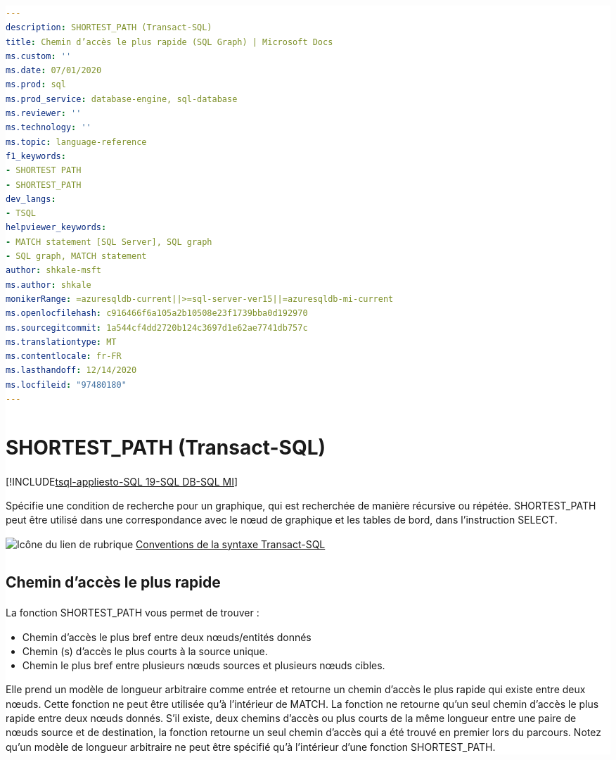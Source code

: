 ```yaml
---
description: SHORTEST_PATH (Transact-SQL)
title: Chemin d’accès le plus rapide (SQL Graph) | Microsoft Docs
ms.custom: ''
ms.date: 07/01/2020
ms.prod: sql
ms.prod_service: database-engine, sql-database
ms.reviewer: ''
ms.technology: ''
ms.topic: language-reference
f1_keywords:
- SHORTEST PATH
- SHORTEST_PATH
dev_langs:
- TSQL
helpviewer_keywords:
- MATCH statement [SQL Server], SQL graph
- SQL graph, MATCH statement
author: shkale-msft
ms.author: shkale
monikerRange: =azuresqldb-current||>=sql-server-ver15||=azuresqldb-mi-current
ms.openlocfilehash: c916466f6a105a2b10508e23f1739bba0d192970
ms.sourcegitcommit: 1a544cf4dd2720b124c3697d1e62ae7741db757c
ms.translationtype: MT
ms.contentlocale: fr-FR
ms.lasthandoff: 12/14/2020
ms.locfileid: "97480180"
---
```

# <a name="shortest_path-transact-sql"></a>SHORTEST_PATH (Transact-SQL)
[!INCLUDE[tsql-appliesto-SQL 19-SQL DB-SQL MI](../../includes/applies-to-version/sqlserver2019-asdb-asdbmi.md)]

  Spécifie une condition de recherche pour un graphique, qui est recherchée de manière récursive ou répétée. SHORTEST_PATH peut être utilisé dans une correspondance avec le nœud de graphique et les tables de bord, dans l’instruction SELECT. 
  
 ![Icône du lien de rubrique](../../database-engine/configure-windows/media/topic-link.gif "Icône du lien de rubrique") [Conventions de la syntaxe Transact-SQL](../../t-sql/language-elements/transact-sql-syntax-conventions-transact-sql.md)  
  
## <a name="shortest-path"></a>Chemin d’accès le plus rapide
La fonction SHORTEST_PATH vous permet de trouver :    
* Chemin d’accès le plus bref entre deux nœuds/entités donnés
* Chemin (s) d’accès le plus courts à la source unique.
* Chemin le plus bref entre plusieurs nœuds sources et plusieurs nœuds cibles.

Elle prend un modèle de longueur arbitraire comme entrée et retourne un chemin d’accès le plus rapide qui existe entre deux nœuds. Cette fonction ne peut être utilisée qu’à l’intérieur de MATCH. La fonction ne retourne qu’un seul chemin d’accès le plus rapide entre deux nœuds donnés. S’il existe, deux chemins d’accès ou plus courts de la même longueur entre une paire de nœuds source et de destination, la fonction retourne un seul chemin d’accès qui a été trouvé en premier lors du parcours. Notez qu’un modèle de longueur arbitraire ne peut être spécifié qu’à l’intérieur d’une fonction SHORTEST_PATH. 
